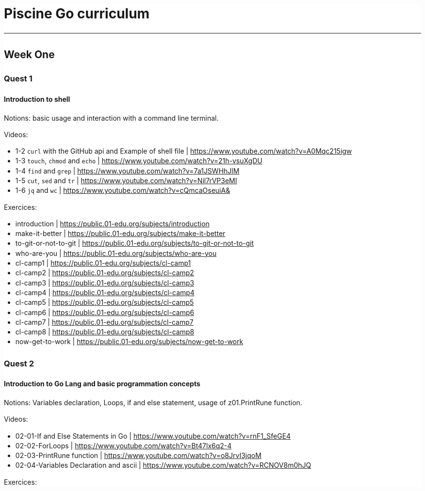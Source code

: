 # Piscine Go curriculum

---

## Week One

### Quest 1

#### Introduction to shell

Notions: basic usage and interaction with a command line terminal.

Videos:

- 1-2 `curl` with the GitHub api and Example of shell file | https://www.youtube.com/watch?v=A0Mqc215igw
- 1-3 `touch`, `chmod` and `echo` | https://www.youtube.com/watch?v=21h-vsuXgDU
- 1-4 `find` and `grep` | https://www.youtube.com/watch?v=7a1JSWHhJlM
- 1-5 `cut`, `sed` and `tr` | https://www.youtube.com/watch?v=Nil7rVP3eMI
- 1-6 `jq` and `wc` | https://www.youtube.com/watch?v=cQmcaOseuiA&

Exercices:

- introduction | https://public.01-edu.org/subjects/introduction
- make-it-better | https://public.01-edu.org/subjects/make-it-better
- to-git-or-not-to-git | https://public.01-edu.org/subjects/to-git-or-not-to-git
- who-are-you | https://public.01-edu.org/subjects/who-are-you
- cl-camp1 | https://public.01-edu.org/subjects/cl-camp1
- cl-camp2 | https://public.01-edu.org/subjects/cl-camp2
- cl-camp3 | https://public.01-edu.org/subjects/cl-camp3
- cl-camp4 | https://public.01-edu.org/subjects/cl-camp4
- cl-camp5 | https://public.01-edu.org/subjects/cl-camp5
- cl-camp6 | https://public.01-edu.org/subjects/cl-camp6
- cl-camp7 | https://public.01-edu.org/subjects/cl-camp7
- cl-camp8 | https://public.01-edu.org/subjects/cl-camp8
- now-get-to-work | https://public.01-edu.org/subjects/now-get-to-work

### Quest 2

#### Introduction to Go Lang and basic programmation concepts

Notions: Variables declaration, Loops, if and else statement, usage of z01.PrintRune function.

Videos:

- 02-01-If and Else Statements in Go | https://www.youtube.com/watch?v=rnF1_SfeGE4
- 02-02-ForLoops | https://www.youtube.com/watch?v=Bt47lx6q2-4
- 02-03-PrintRune function | https://www.youtube.com/watch?v=o8JrvI3jqoM
- 02-04-Variables Declaration and ascii | https://www.youtube.com/watch?v=RCNOV8m0hJQ

Exercices:
